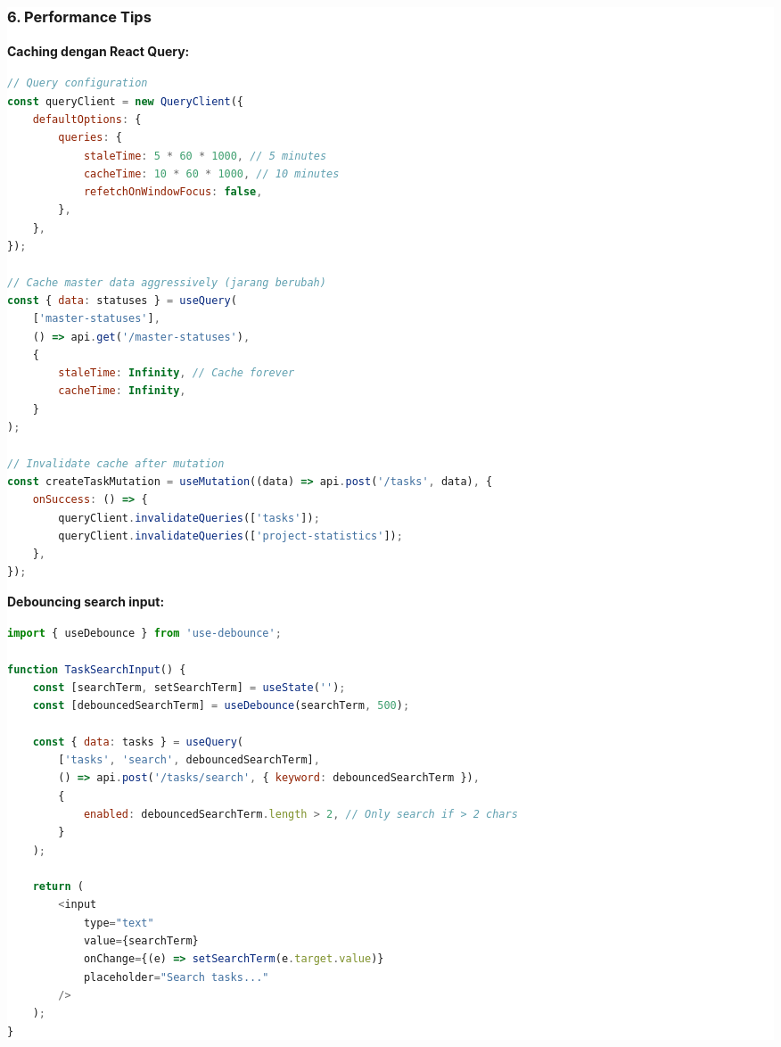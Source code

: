 
### 6. Performance Tips

**Caching dengan React Query:**

```javascript
// Query configuration
const queryClient = new QueryClient({
    defaultOptions: {
        queries: {
            staleTime: 5 * 60 * 1000, // 5 minutes
            cacheTime: 10 * 60 * 1000, // 10 minutes
            refetchOnWindowFocus: false,
        },
    },
});

// Cache master data aggressively (jarang berubah)
const { data: statuses } = useQuery(
    ['master-statuses'],
    () => api.get('/master-statuses'),
    {
        staleTime: Infinity, // Cache forever
        cacheTime: Infinity,
    }
);

// Invalidate cache after mutation
const createTaskMutation = useMutation((data) => api.post('/tasks', data), {
    onSuccess: () => {
        queryClient.invalidateQueries(['tasks']);
        queryClient.invalidateQueries(['project-statistics']);
    },
});
```

**Debouncing search input:**

```javascript
import { useDebounce } from 'use-debounce';

function TaskSearchInput() {
    const [searchTerm, setSearchTerm] = useState('');
    const [debouncedSearchTerm] = useDebounce(searchTerm, 500);

    const { data: tasks } = useQuery(
        ['tasks', 'search', debouncedSearchTerm],
        () => api.post('/tasks/search', { keyword: debouncedSearchTerm }),
        {
            enabled: debouncedSearchTerm.length > 2, // Only search if > 2 chars
        }
    );

    return (
        <input
            type="text"
            value={searchTerm}
            onChange={(e) => setSearchTerm(e.target.value)}
            placeholder="Search tasks..."
        />
    );
}
```
